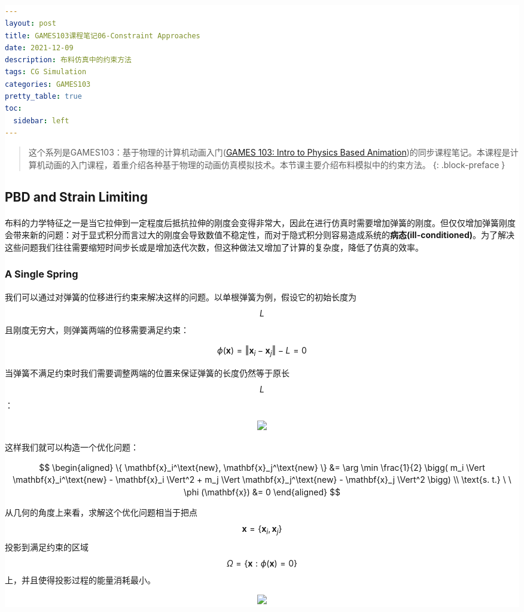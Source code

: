```yaml
---
layout: post
title: GAMES103课程笔记06-Constraint Approaches
date: 2021-12-09
description: 布料仿真中的约束方法
tags: CG Simulation
categories: GAMES103
pretty_table: true
toc:
  sidebar: left
---
```



> 这个系列是GAMES103：基于物理的计算机动画入门([GAMES 103: Intro to Physics Based Animation](http://games-cn.org/games103/))的同步课程笔记。本课程是计算机动画的入门课程，着重介绍各种基于物理的动画仿真模拟技术。本节课主要介绍布料模拟中的约束方法。
{: .block-preface }


## PBD and Strain Limiting

布料的力学特征之一是当它拉伸到一定程度后抵抗拉伸的刚度会变得非常大，因此在进行仿真时需要增加弹簧的刚度。但仅仅增加弹簧刚度会带来新的问题：对于显式积分而言过大的刚度会导致数值不稳定性，而对于隐式积分则容易造成系统的**病态(ill-conditioned)**。为了解决这些问题我们往往需要缩短时间步长或是增加迭代次数，但这种做法又增加了计算的复杂度，降低了仿真的效率。

### A Single Spring

我们可以通过对弹簧的位移进行约束来解决这样的问题。以单根弹簧为例，假设它的初始长度为$$L$$且刚度无穷大，则弹簧两端的位移需要满足约束：

$$
\phi (\mathbf{x}) = \Vert \mathbf{x}_i - \mathbf{x}_j \Vert - L = 0
$$

当弹簧不满足约束时我们需要调整两端的位置来保证弹簧的长度仍然等于原长$$L$$：

<div align=center>
<img src="https://i.imgur.com/0Oxfk0X.png" width="60%">
</div>

这样我们就可以构造一个优化问题：

$$
\begin{aligned}
\{ \mathbf{x}_i^\text{new}, \mathbf{x}_j^\text{new} \} &= \arg \min \frac{1}{2} \bigg( m_i \Vert \mathbf{x}_i^\text{new} - \mathbf{x}_i \Vert^2 + m_j \Vert \mathbf{x}_j^\text{new} - \mathbf{x}_j \Vert^2 \bigg) \\
\text{s. t.} \ \ \phi (\mathbf{x}) &= 0
\end{aligned}
$$

从几何的角度上来看，求解这个优化问题相当于把点$$\mathbf{x} = \{ \mathbf{x}_i, \mathbf{x}_j \}$$投影到满足约束的区域$$\Omega = \{ \mathbf{x}: \phi(\mathbf{x}) = 0 \}$$上，并且使得投影过程的能量消耗最小。

<div align=center>
<img src="https://i.imgur.com/bFcSAP1.png" width="60%">
</div>

